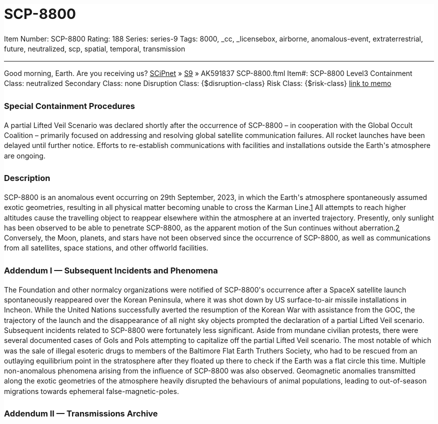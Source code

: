 # SCP-8800
Item Number: SCP-8800
Rating: 188
Series: series-9
Tags: 8000, _cc, _licensebox, airborne, anomalous-event, extraterrestrial, future, neutralized, scp, spatial, temporal, transmission

---

Good morning, Earth. Are you receiving us?
[SCiPnet](javascript:;) » [S9](https://scp-wiki.wikidot.com/scp-series-9) » AK591837 SCP-8800.ftml
Item#: SCP-8800
Level3
Containment Class:
neutralized
Secondary Class:
none
Disruption Class:
{$disruption-class}
Risk Class:
{$risk-class}
[link to memo](/classification-committee-memo)  

### Special Containment Procedures
A partial Lifted Veil Scenario was declared shortly after the occurrence of SCP-8800 – in cooperation with the Global Occult Coalition – primarily focused on addressing and resolving global satellite communication failures. All rocket launches have been delayed until further notice. Efforts to re-establish communications with facilities and installations outside the Earth's atmosphere are ongoing.
### Description
SCP-8800 is an anomalous event occurring on 29th September, 2023, in which the Earth's atmosphere spontaneously assumed exotic geometries, resulting in all physical matter becoming unable to cross the Karman Line.[1](javascript:;) All attempts to reach higher altitudes cause the travelling object to reappear elsewhere within the atmosphere at an inverted trajectory.
Presently, only sunlight has been observed to be able to penetrate SCP-8800, as the apparent motion of the Sun continues without aberration.[2](javascript:;) Conversely, the Moon, planets, and stars have not been observed since the occurrence of SCP-8800, as well as communications from all satellites, space stations, and other offworld facilities.
### Addendum I — Subsequent Incidents and Phenomena
The Foundation and other normalcy organizations were notified of SCP-8800's occurrence after a SpaceX satellite launch spontaneously reappeared over the Korean Peninsula, where it was shot down by US surface-to-air missile installations in Incheon. While the United Nations successfully averted the resumption of the Korean War with assistance from the GOC, the trajectory of the launch and the disappearance of all night sky objects prompted the declaration of a partial Lifted Veil scenario.
Subsequent incidents related to SCP-8800 were fortunately less significant. Aside from mundane civilian protests, there were several documented cases of GoIs and PoIs attempting to capitalize off the partial Lifted Veil scenario. The most notable of which was the sale of illegal esoteric drugs to members of the Baltimore Flat Earth Truthers Society, who had to be rescued from an outlaying equilibrium point in the stratosphere after they floated up there to check if the Earth was a flat circle this time.
Multiple non-anomalous phenomena arising from the influence of SCP-8800 was also observed. Geomagnetic anomalies transmitted along the exotic geometries of the atmosphere heavily disrupted the behaviours of animal populations, leading to out-of-season migrations towards ephemeral false-magnetic-poles.
### Addendum II — Transmissions Archive